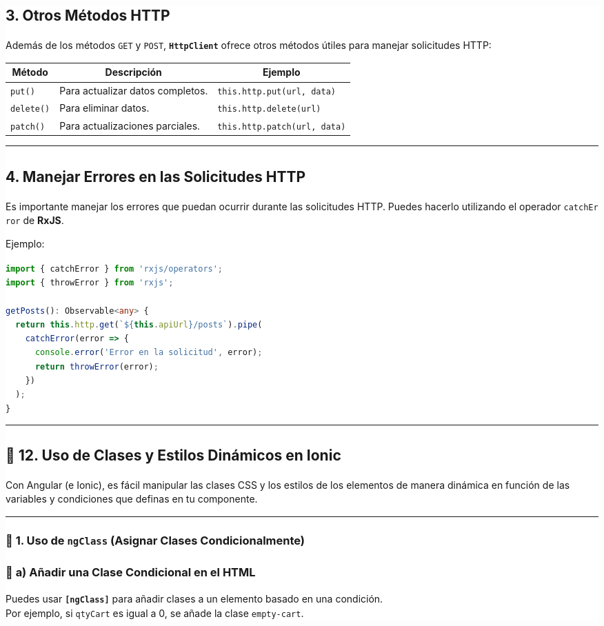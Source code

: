 
## **3. Otros Métodos HTTP**

Además de los métodos `GET` y `POST`, **`HttpClient`** ofrece otros métodos útiles para manejar solicitudes HTTP:

| Método  | Descripción                              | Ejemplo                                        |
|---------|------------------------------------------|------------------------------------------------|
| `put()` | Para actualizar datos completos.        | `this.http.put(url, data)`                    |
| `delete()` | Para eliminar datos.                  | `this.http.delete(url)`                       |
| `patch()` | Para actualizaciones parciales.        | `this.http.patch(url, data)`                  |

---

## **4. Manejar Errores en las Solicitudes HTTP**

Es importante manejar los errores que puedan ocurrir durante las solicitudes HTTP. Puedes hacerlo utilizando el operador `catchError` de **RxJS**.

Ejemplo:

```typescript
import { catchError } from 'rxjs/operators';
import { throwError } from 'rxjs';

getPosts(): Observable<any> {
  return this.http.get(`${this.apiUrl}/posts`).pipe(
    catchError(error => {
      console.error('Error en la solicitud', error);
      return throwError(error);
    })
  );
}
```

---

## 🎨 12. **Uso de Clases y Estilos Dinámicos en Ionic**

Con Angular (e Ionic), es fácil manipular las clases CSS y los estilos de los elementos de manera dinámica en función de las variables y condiciones que definas en tu componente.

---

### 📌 **1. Uso de `ngClass` (Asignar Clases Condicionalmente)**  

### 🔹 **a) Añadir una Clase Condicional en el HTML**  

Puedes usar **`[ngClass]`** para añadir clases a un elemento basado en una condición.  
Por ejemplo, si `qtyCart` es igual a 0, se añade la clase `empty-cart`.
